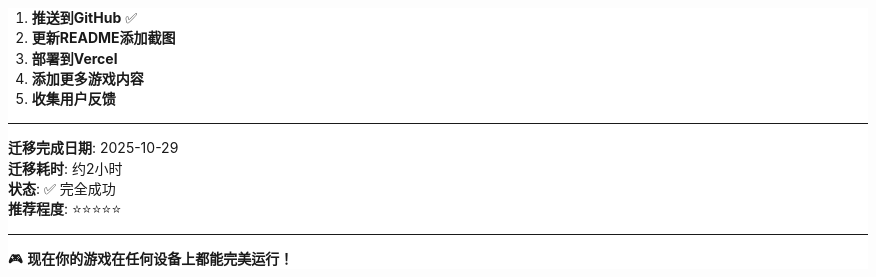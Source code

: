 1. **推送到GitHub** ✅
2. **更新README添加截图**
3. **部署到Vercel**
4. **添加更多游戏内容**
5. **收集用户反馈**

---

**迁移完成日期**: 2025-10-29  
**迁移耗时**: 约2小时  
**状态**: ✅ 完全成功  
**推荐程度**: ⭐⭐⭐⭐⭐

---

🎮 **现在你的游戏在任何设备上都能完美运行！**

